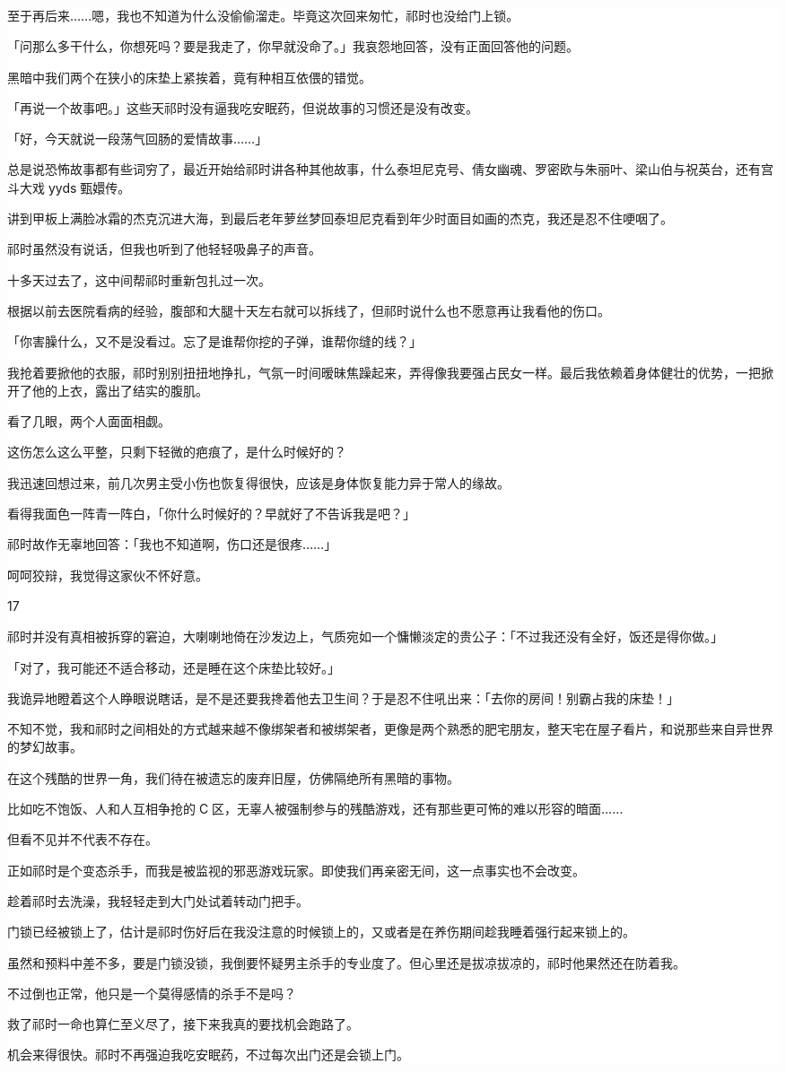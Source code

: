 至于再后来……嗯，我也不知道为什么没偷偷溜走。毕竟这次回来匆忙，祁时也没给门上锁。

「问那么多干什么，你想死吗？要是我走了，你早就没命了。」我哀怨地回答，没有正面回答他的问题。

黑暗中我们两个在狭小的床垫上紧挨着，竟有种相互依偎的错觉。

「再说一个故事吧。」这些天祁时没有逼我吃安眠药，但说故事的习惯还是没有改变。

「好，今天就说一段荡气回肠的爱情故事……」

总是说恐怖故事都有些词穷了，最近开始给祁时讲各种其他故事，什么泰坦尼克号、倩女幽魂、罗密欧与朱丽叶、梁山伯与祝英台，还有宫斗大戏 yyds 甄嬛传。

讲到甲板上满脸冰霜的杰克沉进大海，到最后老年萝丝梦回泰坦尼克看到年少时面目如画的杰克，我还是忍不住哽咽了。

祁时虽然没有说话，但我也听到了他轻轻吸鼻子的声音。

十多天过去了，这中间帮祁时重新包扎过一次。

根据以前去医院看病的经验，腹部和大腿十天左右就可以拆线了，但祁时说什么也不愿意再让我看他的伤口。

「你害臊什么，又不是没看过。忘了是谁帮你挖的子弹，谁帮你缝的线？」

我抢着要掀他的衣服，祁时别别扭扭地挣扎，气氛一时间暧昧焦躁起来，弄得像我要强占民女一样。最后我依赖着身体健壮的优势，一把掀开了他的上衣，露出了结实的腹肌。

看了几眼，两个人面面相觑。

这伤怎么这么平整，只剩下轻微的疤痕了，是什么时候好的？

我迅速回想过来，前几次男主受小伤也恢复得很快，应该是身体恢复能力异于常人的缘故。

看得我面色一阵青一阵白，「你什么时候好的？早就好了不告诉我是吧？」

祁时故作无辜地回答：「我也不知道啊，伤口还是很疼……」

呵呵狡辩，我觉得这家伙不怀好意。

17

祁时并没有真相被拆穿的窘迫，大喇喇地倚在沙发边上，气质宛如一个慵懒淡定的贵公子：「不过我还没有全好，饭还是得你做。」

「对了，我可能还不适合移动，还是睡在这个床垫比较好。」

我诡异地瞪着这个人睁眼说瞎话，是不是还要我搀着他去卫生间？于是忍不住吼出来：「去你的房间！别霸占我的床垫！」

不知不觉，我和祁时之间相处的方式越来越不像绑架者和被绑架者，更像是两个熟悉的肥宅朋友，整天宅在屋子看片，和说那些来自异世界的梦幻故事。

在这个残酷的世界一角，我们待在被遗忘的废弃旧屋，仿佛隔绝所有黑暗的事物。

比如吃不饱饭、人和人互相争抢的 C 区，无辜人被强制参与的残酷游戏，还有那些更可怖的难以形容的暗面……

但看不见并不代表不存在。

正如祁时是个变态杀手，而我是被监视的邪恶游戏玩家。即使我们再亲密无间，这一点事实也不会改变。

趁着祁时去洗澡，我轻轻走到大门处试着转动门把手。

门锁已经被锁上了，估计是祁时伤好后在我没注意的时候锁上的，又或者是在养伤期间趁我睡着强行起来锁上的。

虽然和预料中差不多，要是门锁没锁，我倒要怀疑男主杀手的专业度了。但心里还是拔凉拔凉的，祁时他果然还在防着我。

不过倒也正常，他只是一个莫得感情的杀手不是吗？

救了祁时一命也算仁至义尽了，接下来我真的要找机会跑路了。

机会来得很快。祁时不再强迫我吃安眠药，不过每次出门还是会锁上门。
